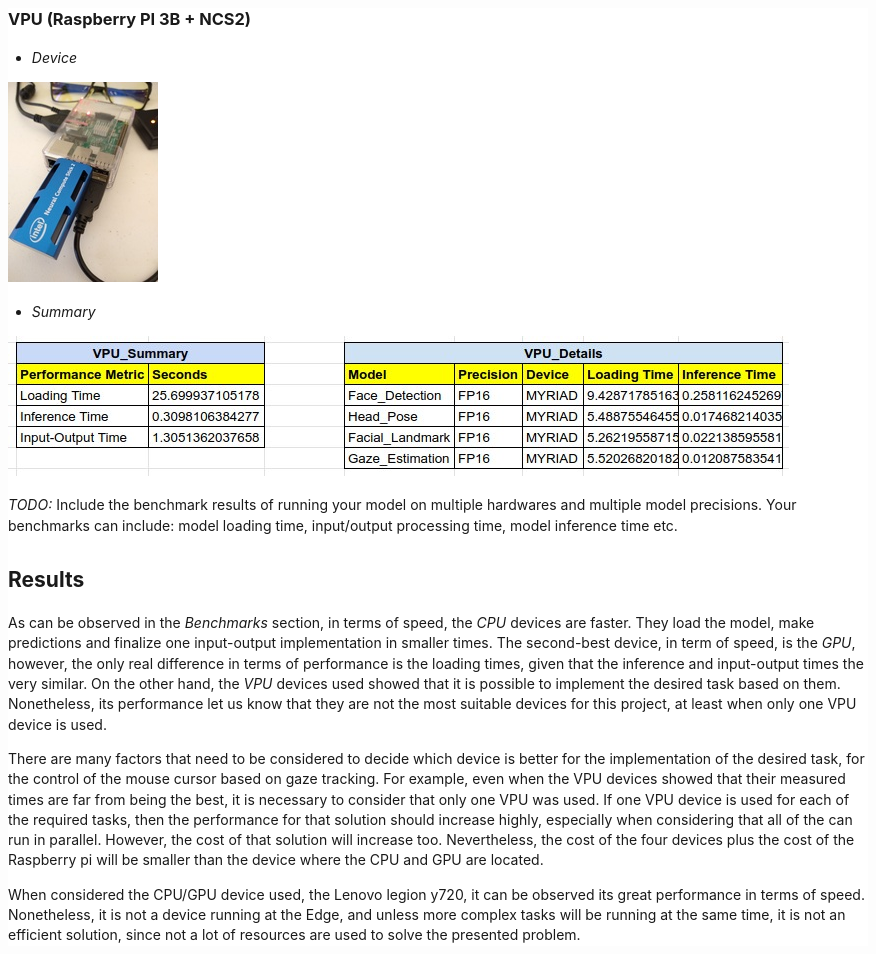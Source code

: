 ### VPU (Raspberry PI 3B + NCS2)

- *Device*

![alt text](./images/Raspy_NCS2.resized.jpg)

- *Summary*

![alt text](./images/VPU_summary.jpg)

*TODO:* Include the benchmark results of running your model on multiple hardwares and multiple model precisions. Your benchmarks can include: model loading time, input/output processing time, model inference time etc.

## Results

As can be observed in the *Benchmarks* section, in terms of speed, the *CPU* devices are faster. They load the model, make predictions and finalize one input-output implementation in smaller times. The second-best device, in term of speed, is the *GPU*, however, the only real difference in terms of performance is the loading times, given that the inference and input-output times the very similar. On the other hand, the *VPU* devices used showed that it is possible to implement the desired task based on them. Nonetheless, its performance let us know that they are not the most suitable devices for this project, at least when only one VPU device is used.

There are many factors that need to be considered to decide which device is better for the implementation of the desired task, for the control of the mouse cursor based on gaze tracking. For example, even when the VPU devices showed that their measured times are far from being the best, it is necessary to consider that only one VPU was used. If one VPU device is used for each of the required tasks, then the performance for that solution should increase highly, especially when considering that all of the can run in parallel. However, the cost of that solution will increase too. Nevertheless, the cost of the four devices plus the cost of the Raspberry pi will be smaller than the device where the CPU and GPU are located. 

When considered the CPU/GPU device used, the Lenovo legion y720, it can be observed its great performance in terms of speed. Nonetheless, it is not a device running at the Edge, and unless more complex tasks will be running at the same time, it is not an efficient solution, since not a lot of resources are used to solve the presented problem.
